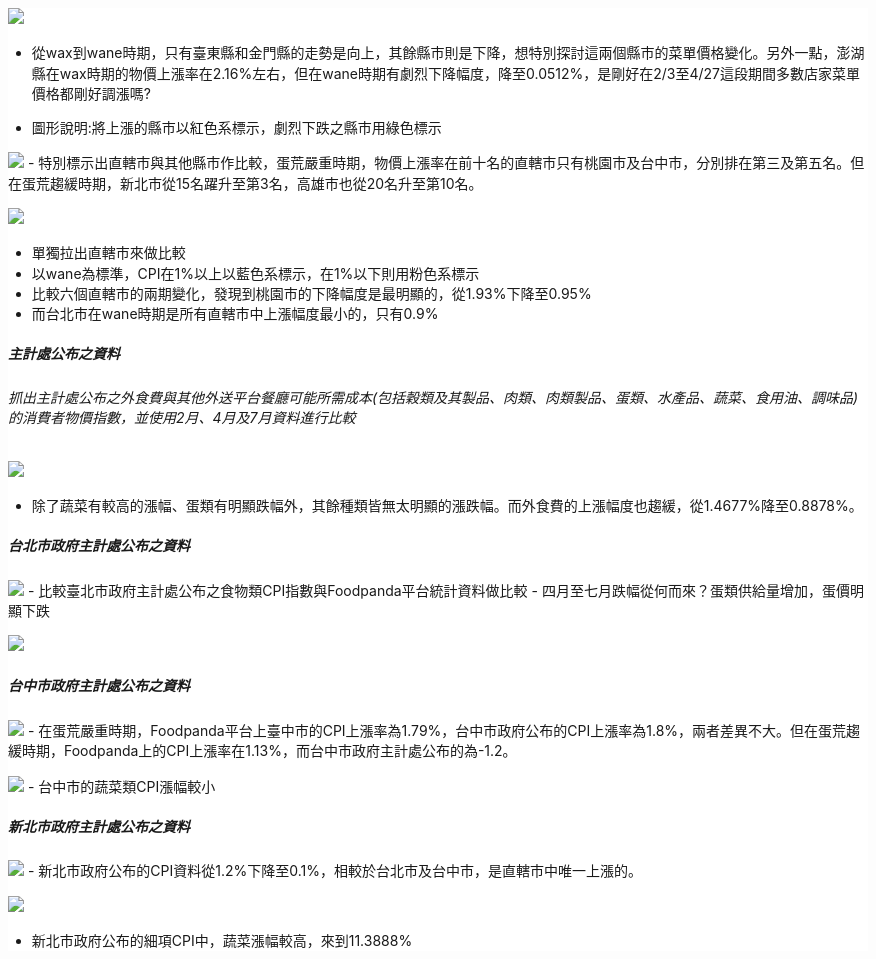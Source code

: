 
![](/../../raw/main/docs/md/MenuCost_files/figure-gfm/unnamed-chunk-90-1.png)

- 從wax到wane時期，只有臺東縣和金門縣的走勢是向上，其餘縣市則是下降，想特別探討這兩個縣市的菜單價格變化。另外一點，澎湖縣在wax時期的物價上漲率在2.16%左右，但在wane時期有劇烈下降幅度，降至0.0512%，是剛好在2/3至4/27這段期間多數店家菜單價格都剛好調漲嗎?

- 圖形說明:將上漲的縣市以紅色系標示，劇烈下跌之縣市用綠色標示

![](/../../raw/main/docs/md/MenuCost_files/figure-gfm/unnamed-chunk-91-1.png) -
特別標示出直轄市與其他縣市作比較，蛋荒嚴重時期，物價上漲率在前十名的直轄市只有桃園市及台中市，分別排在第三及第五名。但在蛋荒趨緩時期，新北市從15名躍升至第3名，高雄市也從20名升至第10名。

![](/../../raw/main/docs/md/MenuCost_files/figure-gfm/unnamed-chunk-92-1.png)

- 單獨拉出直轄市來做比較
- 以wane為標準，CPI在1%以上以藍色系標示，在1%以下則用粉色系標示
- 比較六個直轄市的兩期變化，發現到桃園市的下降幅度是最明顯的，從1.93%下降至0.95%
- 而台北市在wane時期是所有直轄市中上漲幅度最小的，只有0.9%

##### 主計處公布之資料

###### 抓出主計處公布之外食費與其他外送平台餐廳可能所需成本(包括穀類及其製品、肉類、肉類製品、蛋類、水產品、蔬菜、食用油、調味品)的消費者物價指數，並使用2月、4月及7月資料進行比較

![](/../../raw/main/docs/md/MenuCost_files/figure-gfm/unnamed-chunk-93-1.png)

- 除了蔬菜有較高的漲幅、蛋類有明顯跌幅外，其餘種類皆無太明顯的漲跌幅。而外食費的上漲幅度也趨緩，從1.4677%降至0.8878%。

##### 台北市政府主計處公布之資料

![](/../../raw/main/docs/md/MenuCost_files/figure-gfm/unnamed-chunk-94-1.png) -
比較臺北市政府主計處公布之食物類CPI指數與Foodpanda平台統計資料做比較 -
四月至七月跌幅從何而來？蛋類供給量增加，蛋價明顯下跌

![](/../../raw/main/docs/md/MenuCost_files/figure-gfm/unnamed-chunk-95-1.png)

##### 台中市政府主計處公布之資料

![](/../../raw/main/docs/md/MenuCost_files/figure-gfm/unnamed-chunk-96-1.png) -
在蛋荒嚴重時期，Foodpanda平台上臺中市的CPI上漲率為1.79%，台中市政府公布的CPI上漲率為1.8%，兩者差異不大。但在蛋荒趨緩時期，Foodpanda上的CPI上漲率在1.13%，而台中市政府主計處公布的為-1.2。

![](/../../raw/main/docs/md/MenuCost_files/figure-gfm/unnamed-chunk-97-1.png) -
台中市的蔬菜類CPI漲幅較小

##### 新北市政府主計處公布之資料

![](/../../raw/main/docs/md/MenuCost_files/figure-gfm/unnamed-chunk-98-1.png) -
新北市政府公布的CPI資料從1.2%下降至0.1%，相較於台北市及台中市，是直轄市中唯一上漲的。

![](/../../raw/main/docs/md/MenuCost_files/figure-gfm/unnamed-chunk-99-1.png)

- 新北市政府公布的細項CPI中，蔬菜漲幅較高，來到11.3888%
